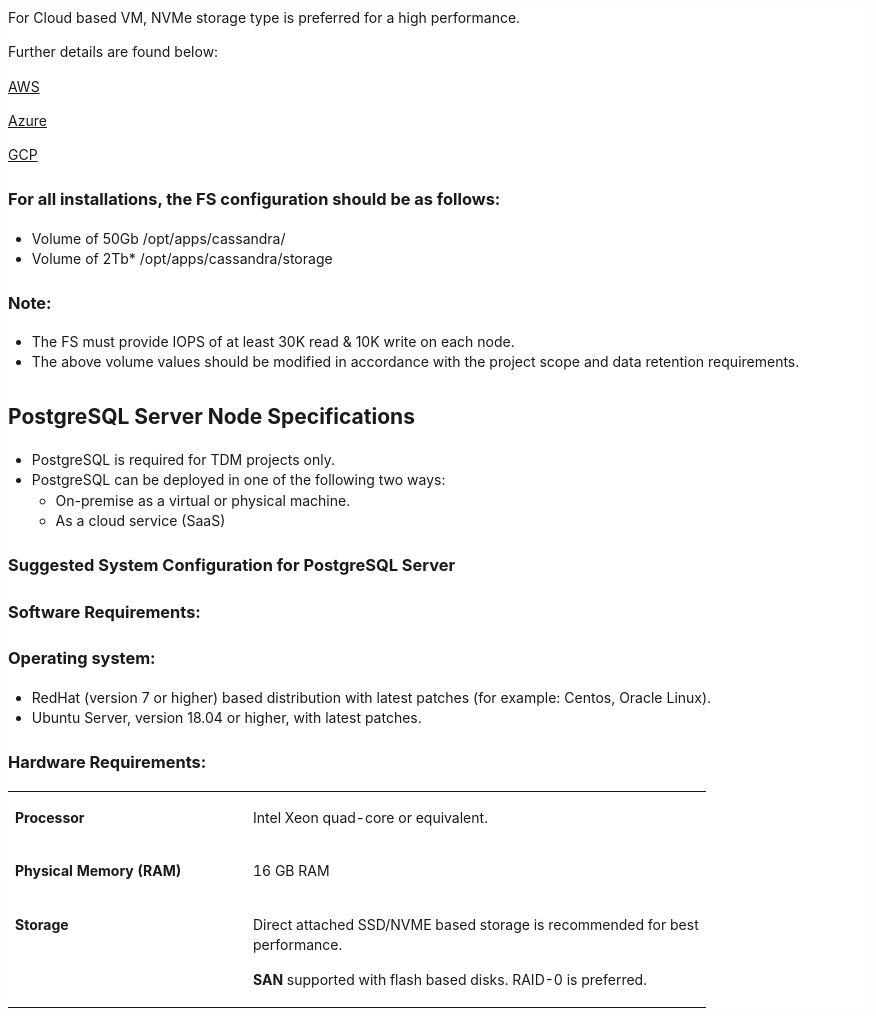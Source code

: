 
For Cloud based VM, NVMe storage type is preferred for a high performance.

Further details are found below:

[AWS](https://docs.aws.amazon.com/AWSEC2/latest/UserGuide/nvme-ebs-volumes.html)

[Azure](https://learn.microsoft.com/en-us/azure/architecture/best-practices/cassandra)

[GCP](https://cloud.google.com/compute/docs/disks/performance)


### For all installations, the FS configuration should be as follows:
* Volume of 50Gb /opt/apps/cassandra/
* Volume of 2Tb* /opt/apps/cassandra/storage


### Note:
* The FS must provide IOPS of at least 30K read & 10K write on each node.
* The above volume values should be modified in accordance with the project scope and data retention requirements.

## PostgreSQL Server Node Specifications 

* PostgreSQL is required for TDM projects only.
* PostgreSQL can be deployed in one of the following two ways:
	* On-premise as a virtual or physical machine. 
	* As a cloud service (SaaS)

### Suggested System Configuration for PostgreSQL Server

### Software Requirements:
### Operating system: 

* RedHat (version 7 or higher) based distribution with latest patches (for example: Centos, Oracle Linux).   
* Ubuntu Server, version 18.04 or higher, with latest patches.

### Hardware Requirements:
<table>
<tbody>
<tr>
<td style="width: 224px;">
<p><strong>Processor</strong></p>
</td>
<td style="width: 446px;">
<p>Intel Xeon quad-core or equivalent.</p>
</td>
</tr>
<tr>
<td style="width: 224px;">
<p><strong>Physical Memory </strong><strong>(RAM)</strong></p>
</td>
<td style="width: 446px;">
<p> 16 GB RAM</p>
</td>
</tr>
<tr>
<td style="width: 224px;">
<p><strong>Storage</strong></p>
</td>
<td style="width: 446px;">
<p>Direct attached SSD/NVME based storage is recommended for best performance.</p>
<p><strong>SAN</strong> supported with flash based disks. RAID-0 is preferred.</p>
